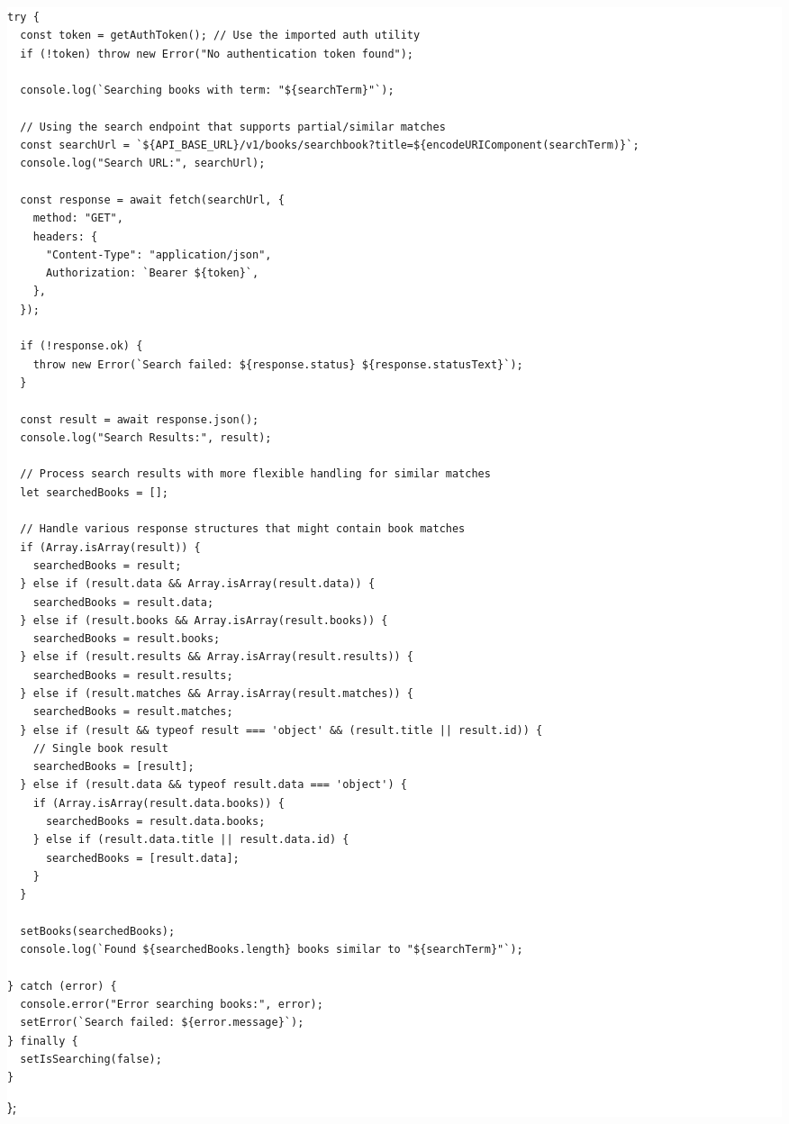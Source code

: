     try {
      const token = getAuthToken(); // Use the imported auth utility
      if (!token) throw new Error("No authentication token found");
      
      console.log(`Searching books with term: "${searchTerm}"`);
      
      // Using the search endpoint that supports partial/similar matches
      const searchUrl = `${API_BASE_URL}/v1/books/searchbook?title=${encodeURIComponent(searchTerm)}`;
      console.log("Search URL:", searchUrl);
      
      const response = await fetch(searchUrl, {
        method: "GET",
        headers: {
          "Content-Type": "application/json",
          Authorization: `Bearer ${token}`,
        },
      });
      
      if (!response.ok) {
        throw new Error(`Search failed: ${response.status} ${response.statusText}`);
      }
      
      const result = await response.json();
      console.log("Search Results:", result);
      
      // Process search results with more flexible handling for similar matches
      let searchedBooks = [];
      
      // Handle various response structures that might contain book matches
      if (Array.isArray(result)) {
        searchedBooks = result;
      } else if (result.data && Array.isArray(result.data)) {
        searchedBooks = result.data;
      } else if (result.books && Array.isArray(result.books)) {
        searchedBooks = result.books;
      } else if (result.results && Array.isArray(result.results)) {
        searchedBooks = result.results;
      } else if (result.matches && Array.isArray(result.matches)) {
        searchedBooks = result.matches;
      } else if (result && typeof result === 'object' && (result.title || result.id)) {
        // Single book result
        searchedBooks = [result];
      } else if (result.data && typeof result.data === 'object') {
        if (Array.isArray(result.data.books)) {
          searchedBooks = result.data.books;
        } else if (result.data.title || result.data.id) {
          searchedBooks = [result.data];
        }
      }
      
      setBooks(searchedBooks);
      console.log(`Found ${searchedBooks.length} books similar to "${searchTerm}"`);
      
    } catch (error) {
      console.error("Error searching books:", error);
      setError(`Search failed: ${error.message}`);
    } finally {
      setIsSearching(false);
    }
  };
